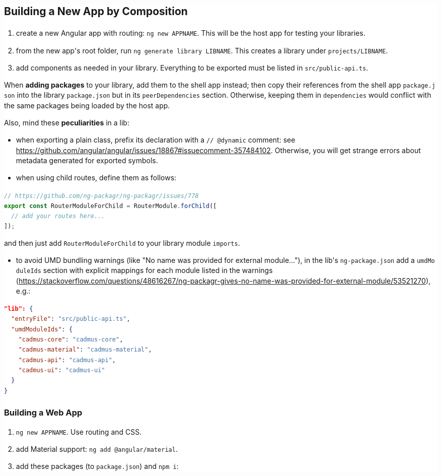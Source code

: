 ## Building a New App by Composition

1. create a new Angular app with routing: `ng new APPNAME`. This will be the host app for testing your libraries.

2. from the new app's root folder, run `ng generate library LIBNAME`. This creates a library under `projects/LIBNAME`.

3. add components as needed in your library. Everything to be exported must be listed in `src/public-api.ts`.

When **adding packages** to your library, add them to the shell app instead; then copy their references from the shell app `package.json` into the library `package.json` but in its `peerDependencies` section. Otherwise, keeping them in `dependencies` would conflict with the same packages being loaded by the host app.

Also, mind these **peculiarities** in a lib:

- when exporting a plain class, prefix its declaration with a `// @dynamic` comment: see <https://github.com/angular/angular/issues/18867#issuecomment-357484102>. Otherwise, you will get strange errors about metadata generated for exported symbols.

- when using child routes, define them as follows:

```ts
// https://github.com/ng-packagr/ng-packagr/issues/778
export const RouterModuleForChild = RouterModule.forChild([
  // add your routes here...
]);
```

and then just add `RouterModuleForChild` to your library module `imports`.

- to avoid UMD bundling warnings (like "No name was provided for external module..."), in the lib's `ng-package.json` add a `umdModuleIds` section with explicit mappings for each module listed in the warnings (<https://stackoverflow.com/questions/48616267/ng-packagr-gives-no-name-was-provided-for-external-module/53521270>), e.g.:

```json
"lib": {
  "entryFile": "src/public-api.ts",
  "umdModuleIds": {
    "cadmus-core": "cadmus-core",
    "cadmus-material": "cadmus-material",
    "cadmus-api": "cadmus-api",
    "cadmus-ui": "cadmus-ui"
  }
}
```

### Building a Web App

1. `ng new APPNAME`. Use routing and CSS.

2. add Material support: `ng add @angular/material`.

3. add these packages (to `package.json`) and `npm i`:
